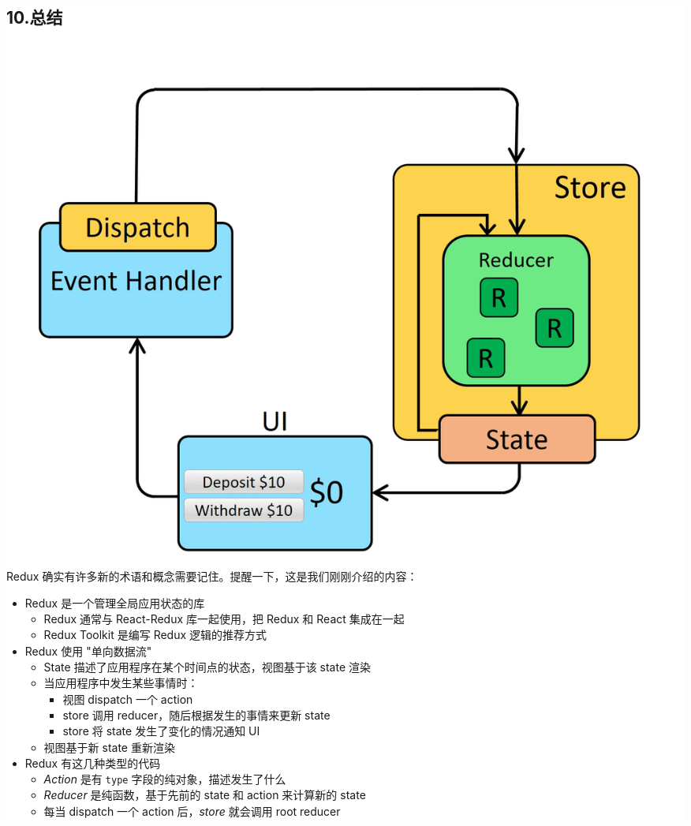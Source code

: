 ## 10.总结

![数据流更新动画](./images/ReduxDataFlowDiagram-49fa8c3968371d9ef6f2a1486bd40a26.gif)

Redux 确实有许多新的术语和概念需要记住。提醒一下，这是我们刚刚介绍的内容：

- Redux 是一个管理全局应用状态的库
  - Redux 通常与 React-Redux 库一起使用，把 Redux 和 React 集成在一起
  - Redux Toolkit 是编写 Redux 逻辑的推荐方式
- Redux 使用 "单向数据流"
  - State 描述了应用程序在某个时间点的状态，视图基于该 state 渲染
  - 当应用程序中发生某些事情时：
    - 视图 dispatch 一个 action
    - store 调用 reducer，随后根据发生的事情来更新 state
    - store 将 state 发生了变化的情况通知 UI
  - 视图基于新 state 重新渲染
- Redux 有这几种类型的代码
  - *Action* 是有 `type` 字段的纯对象，描述发生了什么
  - *Reducer* 是纯函数，基于先前的 state 和 action 来计算新的 state
  - 每当 dispatch 一个 action 后，*store* 就会调用 root reducer
